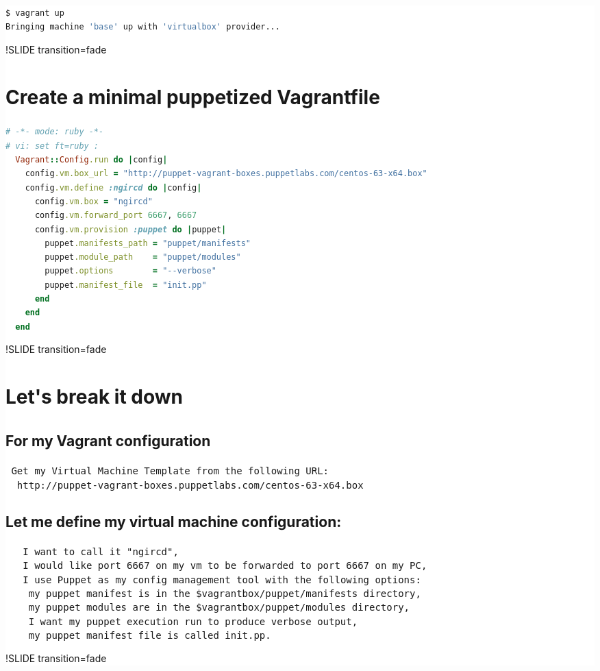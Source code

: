 ```bash
$ vagrant up
Bringing machine 'base' up with 'virtualbox' provider...
```

!SLIDE transition=fade

# Create a minimal puppetized Vagrantfile

```ruby
# -*- mode: ruby -*-
# vi: set ft=ruby :
  Vagrant::Config.run do |config|
    config.vm.box_url = "http://puppet-vagrant-boxes.puppetlabs.com/centos-63-x64.box"
    config.vm.define :ngircd do |config|
      config.vm.box = "ngircd"
      config.vm.forward_port 6667, 6667
      config.vm.provision :puppet do |puppet|
        puppet.manifests_path = "puppet/manifests"
        puppet.module_path    = "puppet/modules"
        puppet.options        = "--verbose"
        puppet.manifest_file  = "init.pp"
      end
    end
  end
```

!SLIDE transition=fade

# Let's break it down

## For my Vagrant configuration

<pre>
 Get my Virtual Machine Template from the following URL:
  http://puppet-vagrant-boxes.puppetlabs.com/centos-63-x64.box  
</pre>

## Let me define my virtual machine configuration:

<pre>
   I want to call it "ngircd",
   I would like port 6667 on my vm to be forwarded to port 6667 on my PC, 
   I use Puppet as my config management tool with the following options:
    my puppet manifest is in the $vagrantbox/puppet/manifests directory,
    my puppet modules are in the $vagrantbox/puppet/modules directory,
    I want my puppet execution run to produce verbose output,
    my puppet manifest file is called init.pp.
</pre>

!SLIDE transition=fade
